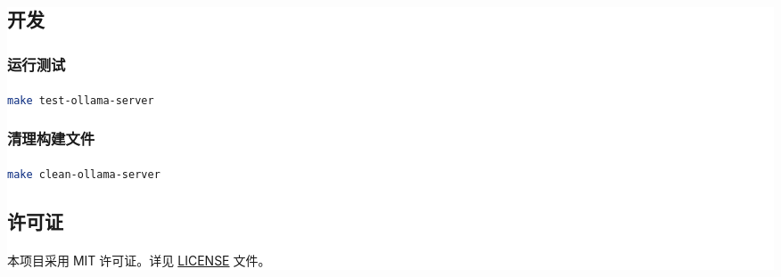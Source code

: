 ## 开发

### 运行测试

```bash
make test-ollama-server
```

### 清理构建文件

```bash
make clean-ollama-server
```

## 许可证

本项目采用 MIT 许可证。详见 [LICENSE](../LICENSE) 文件。 